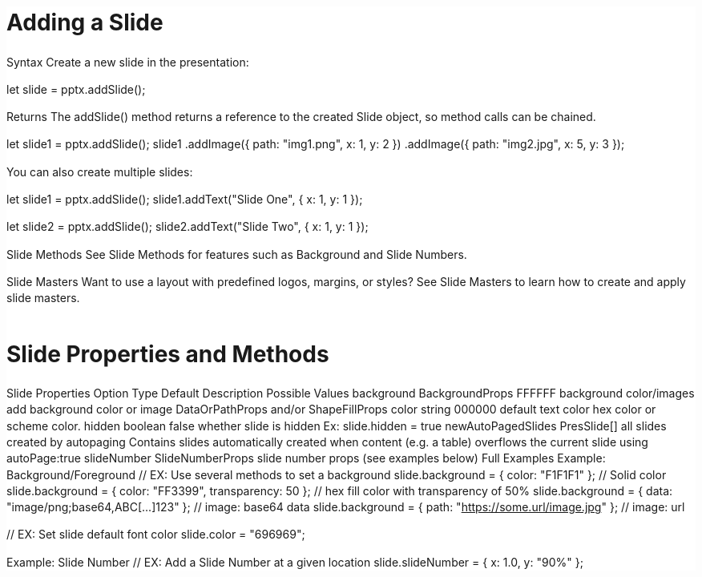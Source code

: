# Adding a Slide
Syntax
Create a new slide in the presentation:

let slide = pptx.addSlide();

Returns
The addSlide() method returns a reference to the created Slide object, so method calls can be chained.

let slide1 = pptx.addSlide();
slide1
  .addImage({ path: "img1.png", x: 1, y: 2 })
  .addImage({ path: "img2.jpg", x: 5, y: 3 });

You can also create multiple slides:

let slide1 = pptx.addSlide();
slide1.addText("Slide One", { x: 1, y: 1 });

let slide2 = pptx.addSlide();
slide2.addText("Slide Two", { x: 1, y: 1 });

Slide Methods
See Slide Methods for features such as Background and Slide Numbers.

Slide Masters
Want to use a layout with predefined logos, margins, or styles? See Slide Masters to learn how to create and apply slide masters.

# Slide Properties and Methods
Slide Properties
Option	Type	Default	Description	Possible Values
background	BackgroundProps	FFFFFF	background color/images	add background color or image DataOrPathProps and/or ShapeFillProps
color	string	000000	default text color	hex color or scheme color.
hidden	boolean	false	whether slide is hidden	Ex: slide.hidden = true
newAutoPagedSlides	PresSlide[]		all slides created by autopaging	Contains slides automatically created when content (e.g. a table) overflows the current slide using autoPage:true
slideNumber	SlideNumberProps		slide number props	(see examples below)
Full Examples
Example: Background/Foreground
// EX: Use several methods to set a background
slide.background = { color: "F1F1F1" }; // Solid color
slide.background = { color: "FF3399", transparency: 50 }; // hex fill color with transparency of 50%
slide.background = { data: "image/png;base64,ABC[...]123" }; // image: base64 data
slide.background = { path: "https://some.url/image.jpg" }; // image: url

// EX: Set slide default font color
slide.color = "696969";

Example: Slide Number
// EX: Add a Slide Number at a given location
slide.slideNumber = { x: 1.0, y: "90%" };
